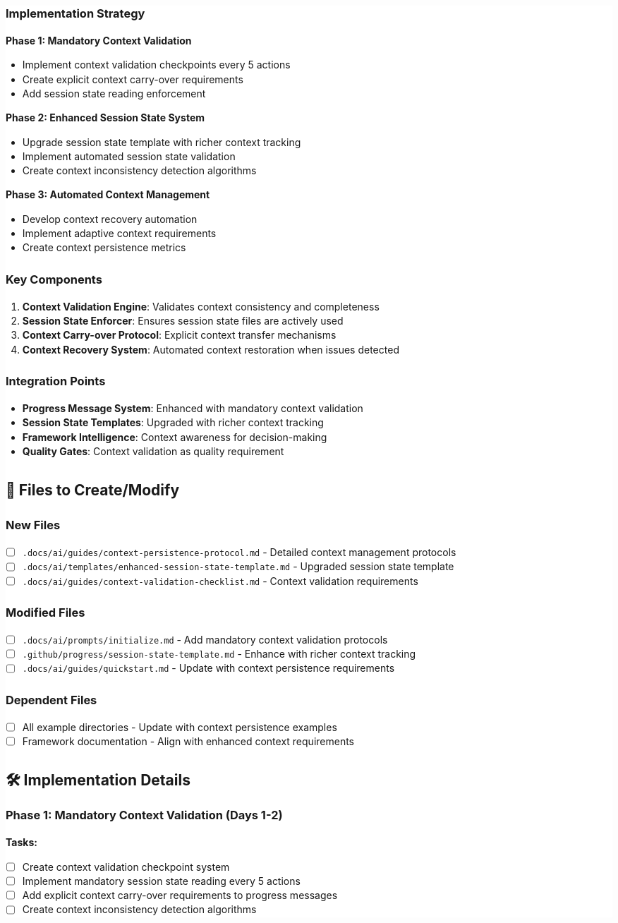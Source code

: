 ### Implementation Strategy
**Phase 1: Mandatory Context Validation**
- Implement context validation checkpoints every 5 actions
- Create explicit context carry-over requirements
- Add session state reading enforcement

**Phase 2: Enhanced Session State System**
- Upgrade session state template with richer context tracking
- Implement automated session state validation
- Create context inconsistency detection algorithms

**Phase 3: Automated Context Management**
- Develop context recovery automation
- Implement adaptive context requirements
- Create context persistence metrics

### Key Components
1. **Context Validation Engine**: Validates context consistency and completeness
2. **Session State Enforcer**: Ensures session state files are actively used
3. **Context Carry-over Protocol**: Explicit context transfer mechanisms
4. **Context Recovery System**: Automated context restoration when issues detected

### Integration Points
- **Progress Message System**: Enhanced with mandatory context validation
- **Session State Templates**: Upgraded with richer context tracking
- **Framework Intelligence**: Context awareness for decision-making
- **Quality Gates**: Context validation as quality requirement

## 📁 Files to Create/Modify

### New Files
- [ ] `.docs/ai/guides/context-persistence-protocol.md` - Detailed context management protocols
- [ ] `.docs/ai/templates/enhanced-session-state-template.md` - Upgraded session state template
- [ ] `.docs/ai/guides/context-validation-checklist.md` - Context validation requirements

### Modified Files
- [ ] `.docs/ai/prompts/initialize.md` - Add mandatory context validation protocols
- [ ] `.github/progress/session-state-template.md` - Enhance with richer context tracking
- [ ] `.docs/ai/guides/quickstart.md` - Update with context persistence requirements

### Dependent Files
- [ ] All example directories - Update with context persistence examples
- [ ] Framework documentation - Align with enhanced context requirements

## 🛠️ Implementation Details

### Phase 1: Mandatory Context Validation (Days 1-2)

**Tasks:**
- [ ] Create context validation checkpoint system
- [ ] Implement mandatory session state reading every 5 actions
- [ ] Add explicit context carry-over requirements to progress messages
- [ ] Create context inconsistency detection algorithms
